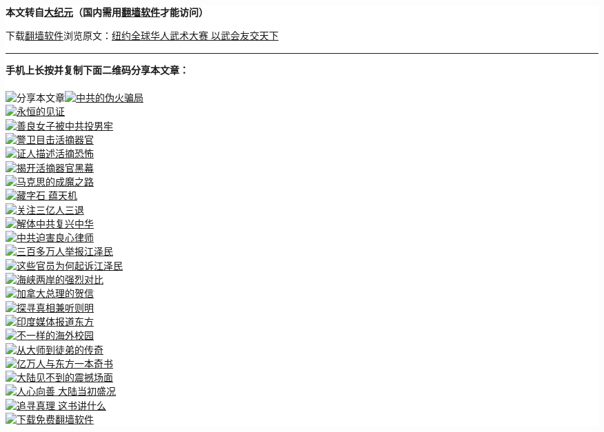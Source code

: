 <strong>本文转自<a href="https://www.epochtimes.com">大纪元</a>（国内需用<a href="https://github.com/idzwdk333/www/blob/master/README.md#8">翻墙软件</a>才能访问）</strong><p>下载<a href="https://github.com/idzwdk333/www/blob/master/README.md#8">翻墙软件</a>浏览原文：<a href="https://www.epochtimes.com/gb/8/10/25/n2308473.htm">纽约全球华人武术大赛 以武会友交天下</a></p><hr>

<strong>手机上长按并复制下面二维码分享本文章：</strong><br><br><img src="https://chart.apis.google.com/chart?cht=qr&chs=240x240&choe=UTF-8&chld=M|2&chl=https://github.com/idzwdk333/djy/blob/master/gb/8/10/25/n2308473.md%231" title="分享本文章"></td><td VALIGN=TOP><a href="https://github.com/idzwdk333/djy/blob/master/gb/16/1/21/n4622075.md?dfh#1" target="_blank"><img src="https://raw.githubusercontent.com/idzwdk333/djy/master/gb/300/wei-f1.jpg" title="中共的伪火骗局"  alt="中共的伪火骗局"></a><br><a href="https://github.com/idzwdk333/www/blob/master/README.md?dfh#9" target="_blank"><img src="https://raw.githubusercontent.com/idzwdk333/djy/master/gb/300/yong-h.jpg" title="永恒的见证"  alt="永恒的见证"></a><br><a href="https://github.com/idzwdk333/djy/blob/master/gb/13/9/29/n3974789.md?dfh#1" target="_blank"><img src="https://raw.githubusercontent.com/idzwdk333/djy/master/gb/300/shang-lnz.jpg" title="善良女子被中共投男牢"  alt="善良女子被中共投男牢"></a><br><a href="https://github.com/idzwdk333/djy/blob/master/gb/16/3/16/n4663449.md?dfh#1" target="_blank"><img src="https://raw.githubusercontent.com/idzwdk333/djy/master/gb/300/huo-z3.jpg" title="警卫目击活摘器官"  alt="警卫目击活摘器官"></a><br><a href="https://github.com/idzwdk333/djy/blob/master/gb/16/8/7/n8177641.md?dfh#1" target="_blank"><img src="https://raw.githubusercontent.com/idzwdk333/djy/master/gb/300/huo-z4.jpg" title="证人描述活摘恐怖"  alt="证人描述活摘恐怖"></a><br><a href="https://github.com/idzwdk333/djy/blob/master/gb/10/4/19/n2881569.md?dfh#1" target="_blank"><img src="https://raw.githubusercontent.com/idzwdk333/djy/master/gb/300/huo-z1.jpg" title="揭开活摘器官黑幕"  alt="揭开活摘器官黑幕"></a><br><a href="https://github.com/idzwdk333/djy/blob/master/gb/10/11/7/n3077476.md?dfh#1" target="_blank"><img src="https://raw.githubusercontent.com/idzwdk333/djy/master/gb/300/ma-ks.jpg" title="马克思的成魔之路"  alt="马克思的成魔之路"></a><br><a href="https://github.com/idzwdk333/djy/blob/master/gb/14/6/9/n4173977.md?dfh#1" target="_blank"><img src="https://raw.githubusercontent.com/idzwdk333/djy/master/gb/300/chang-zs.jpg" title="藏字石 蕴天机"  alt="藏字石 蕴天机"></a><br><a href="https://github.com/idzwdk333/djy/blob/master/gb/18/5/10/n10381511.md?dfh#1" target="_blank"><img src="https://raw.githubusercontent.com/idzwdk333/djy/master/gb/300/st1.jpg" title="关注三亿人三退"  alt="关注三亿人三退"></a><br><a href="https://github.com/idzwdk333/djy/blob/master/gb/18/3/21/n10237682.md?dfh#1" target="_blank"><img src="https://raw.githubusercontent.com/idzwdk333/djy/master/gb/300/jie-t.jpg" title="解体中共复兴中华"  alt="解体中共复兴中华"></a><br><a href="https://github.com/idzwdk333/djy/blob/master/gb/9/2/9/n2422991.md?dfh#1" target="_blank"><img src="https://raw.githubusercontent.com/idzwdk333/djy/master/gb/300/gao-zs.jpg" title="中共迫害良心律师"  alt="中共迫害良心律师"></a><br><a href="https://github.com/idzwdk333/djy/blob/master/gb/18/12/9/n10900044.md?dfh#1" target="_blank"><img src="https://raw.githubusercontent.com/idzwdk333/djy/master/gb/300/sj1.jpg" title="三百多万人举报江泽民"  alt="三百多万人举报江泽民"></a><br><a href="https://github.com/idzwdk333/djy/blob/master/gb/18/8/28/n10672014.md?dfh#1" target="_blank"><img src="https://raw.githubusercontent.com/idzwdk333/djy/master/gb/300/sj2.jpg" title="这些官员为何起诉江泽民"  alt="这些官员为何起诉江泽民"></a><br><a href="https://github.com/idzwdk333/djy/blob/master/gb/8/12/18/n2367165.md?dfh#1" target="_blank"><img src="https://raw.githubusercontent.com/idzwdk333/djy/master/gb/300/liangan.jpg" title="海峡两岸的强烈对比"  alt="海峡两岸的强烈对比"></a><br><a href="https://github.com/idzwdk333/djy/blob/master/gb/15/12/10/n4593139.md?dfh#1" target="_blank"><img src="https://raw.githubusercontent.com/idzwdk333/djy/master/gb/300/jia-ndzl.jpg" title="加拿大总理的贺信"  alt="加拿大总理的贺信"></a><br><a href="https://github.com/idzwdk333/djy/blob/master/gb/11/6/17/n3289382.md?dfh#1" target="_blank"><img src="https://raw.githubusercontent.com/idzwdk333/djy/master/gb/300/xiao-wd.jpg" title="探寻真相兼听则明"  alt="探寻真相兼听则明"></a><br><a href="https://github.com/idzwdk333/djy/blob/master/gb/18/10/27/n10812623.md?dfh#1" target="_blank"><img src="https://raw.githubusercontent.com/idzwdk333/djy/master/gb/300/yindu.jpg" title="印度媒体报道东方"  alt="印度媒体报道东方"></a><br><a href="https://github.com/idzwdk333/djy/blob/master/gb/18/6/9/n10469652.md?dfh#1" target="_blank"><img src="https://raw.githubusercontent.com/idzwdk333/djy/master/gb/300/xie-j.jpg" title="不一样的海外校园"  alt="不一样的海外校园"></a><br><a href="https://github.com/idzwdk333/djy/blob/master/gb/7/4/5/n1669415.md?dfh#1" target="_blank"><img src="https://raw.githubusercontent.com/idzwdk333/djy/master/gb/300/li-up.jpg" title="从大师到徒弟的传奇"  alt="从大师到徒弟的传奇"></a><br><a href="https://github.com/idzwdk333/djy/blob/master/gb/17/5/26/n9191512.md?dfh#1" target="_blank"><img src="https://raw.githubusercontent.com/idzwdk333/djy/master/gb/300/zfl2.jpg" title="亿万人与东方一本奇书"  alt="亿万人与东方一本奇书"></a><br><a href="https://github.com/idzwdk333/djy/blob/master/gb/13/11/27/n4020290.md?dfh#1" target="_blank"><img src="https://raw.githubusercontent.com/idzwdk333/djy/master/gb/300/zhen-h.jpg" title="大陆见不到的震撼场面"  alt="大陆见不到的震撼场面"></a><br><a href="https://github.com/idzwdk333/djy/blob/master/gb/15/7/17/n4482910.md?dfh#1" target="_blank"><img src="https://raw.githubusercontent.com/idzwdk333/djy/master/gb/300/dalu-sk.jpg" title="人心向善 大陆当初盛况"  alt="人心向善 大陆当初盛况"></a><br><a href="https://github.com/idzwdk333/djy/blob/master/gb/19/1/5/n10955468.md?dfh#1" target="_blank"><img src="https://raw.githubusercontent.com/idzwdk333/djy/master/gb/300/zfl1.jpg" title="追寻真理 这书讲什么"  alt="追寻真理 这书讲什么"></a><br><a href="https://github.com/idzwdk333/www/blob/master/README.md?dfh#1" target="_blank"><img src="https://raw.githubusercontent.com/idzwdk333/djy/master/gb/300/fq1.jpg" title="下载免费翻墙软件"  alt="下载免费翻墙软件"></a><br></td></tr></table>
